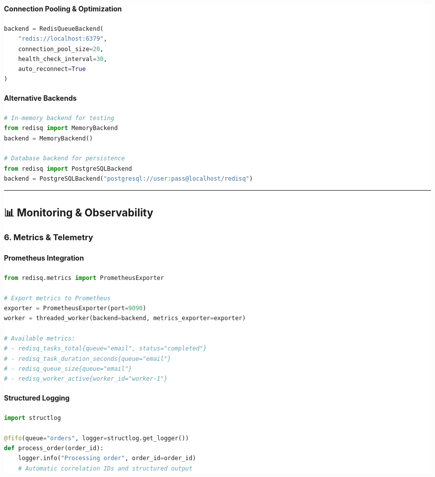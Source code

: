 #### Connection Pooling & Optimization
```python
backend = RedisQueueBackend(
    "redis://localhost:6379",
    connection_pool_size=20,
    health_check_interval=30,
    auto_reconnect=True
)
```

#### Alternative Backends
```python
# In-memory backend for testing
from redisq import MemoryBackend
backend = MemoryBackend()

# Database backend for persistence
from redisq import PostgreSQLBackend
backend = PostgreSQLBackend("postgresql://user:pass@localhost/redisq")
```

---

## 📊 Monitoring & Observability

### 6. **Metrics & Telemetry**

#### Prometheus Integration
```python
from redisq.metrics import PrometheusExporter

# Export metrics to Prometheus
exporter = PrometheusExporter(port=9090)
worker = threaded_worker(backend=backend, metrics_exporter=exporter)

# Available metrics:
# - redisq_tasks_total{queue="email", status="completed"}
# - redisq_task_duration_seconds{queue="email"}
# - redisq_queue_size{queue="email"}
# - redisq_worker_active{worker_id="worker-1"}
```

#### Structured Logging
```python
import structlog

@fifo(queue="orders", logger=structlog.get_logger())
def process_order(order_id):
    logger.info("Processing order", order_id=order_id)
    # Automatic correlation IDs and structured output
```
